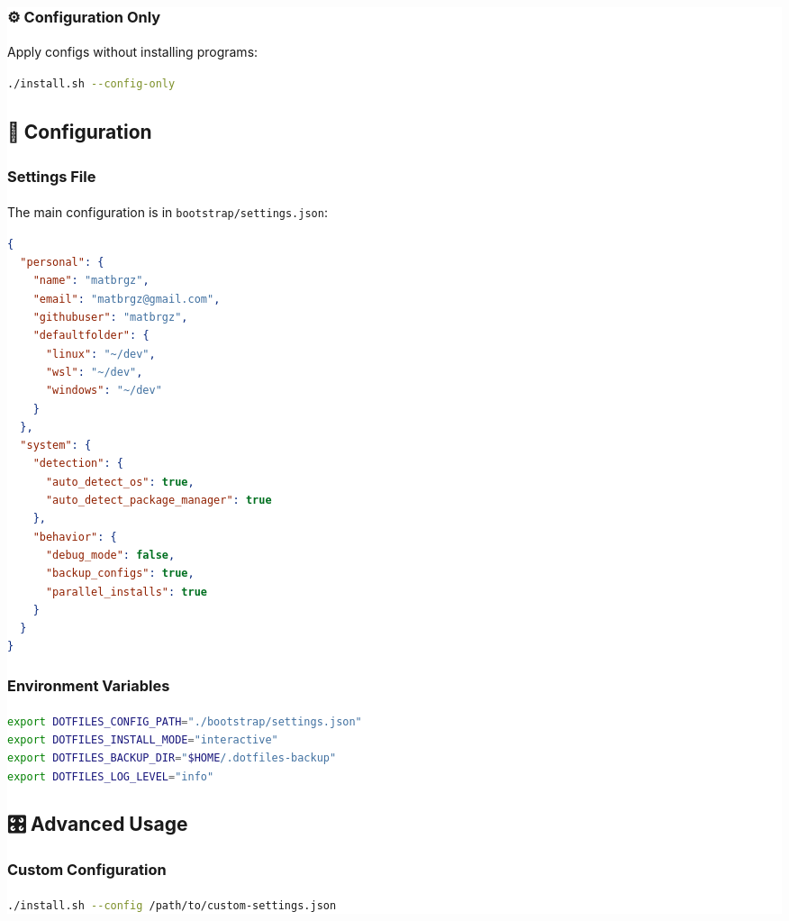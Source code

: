 ### ⚙️ Configuration Only
Apply configs without installing programs:
```bash
./install.sh --config-only
```

## 🔧 Configuration

### Settings File
The main configuration is in `bootstrap/settings.json`:

```json
{
  "personal": {
    "name": "matbrgz",
    "email": "matbrgz@gmail.com",
    "githubuser": "matbrgz",
    "defaultfolder": {
      "linux": "~/dev",
      "wsl": "~/dev", 
      "windows": "~/dev"
    }
  },
  "system": {
    "detection": {
      "auto_detect_os": true,
      "auto_detect_package_manager": true
    },
    "behavior": {
      "debug_mode": false,
      "backup_configs": true,
      "parallel_installs": true
    }
  }
}
```

### Environment Variables
```bash
export DOTFILES_CONFIG_PATH="./bootstrap/settings.json"
export DOTFILES_INSTALL_MODE="interactive"
export DOTFILES_BACKUP_DIR="$HOME/.dotfiles-backup"
export DOTFILES_LOG_LEVEL="info"
```

## 🎛️ Advanced Usage

### Custom Configuration
```bash
./install.sh --config /path/to/custom-settings.json
```
